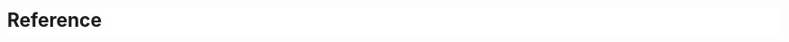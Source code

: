## Reference

[^why-pipeline]: [Why Pipeline](https://www.jenkins.io/zh/doc/book/pipeline/#why)
[^pipeline-conception]: [Pipeline Conception](https://www.jenkins.io/zh/doc/book/pipeline/#流水线概念)
[^pipeline-syntax]: [Pipeline Syntax](https://www.jenkins.io/zh/doc/book/pipeline/syntax/)
[^jenkinsfile]: [jenkinsfile](https://www.jenkins.io/zh/doc/book/pipeline/jenkinsfile/#创建-jenkinsfile)
[^ssh-pipeline-step]: [SSH Pipeline Step](https://github.com/jenkinsci/ssh-steps-plugin#configuration)
[^generic-webhook-trigger]: [Generic Webhook Trigger](https://plugins.jenkins.io/generic-webhook-trigger)

